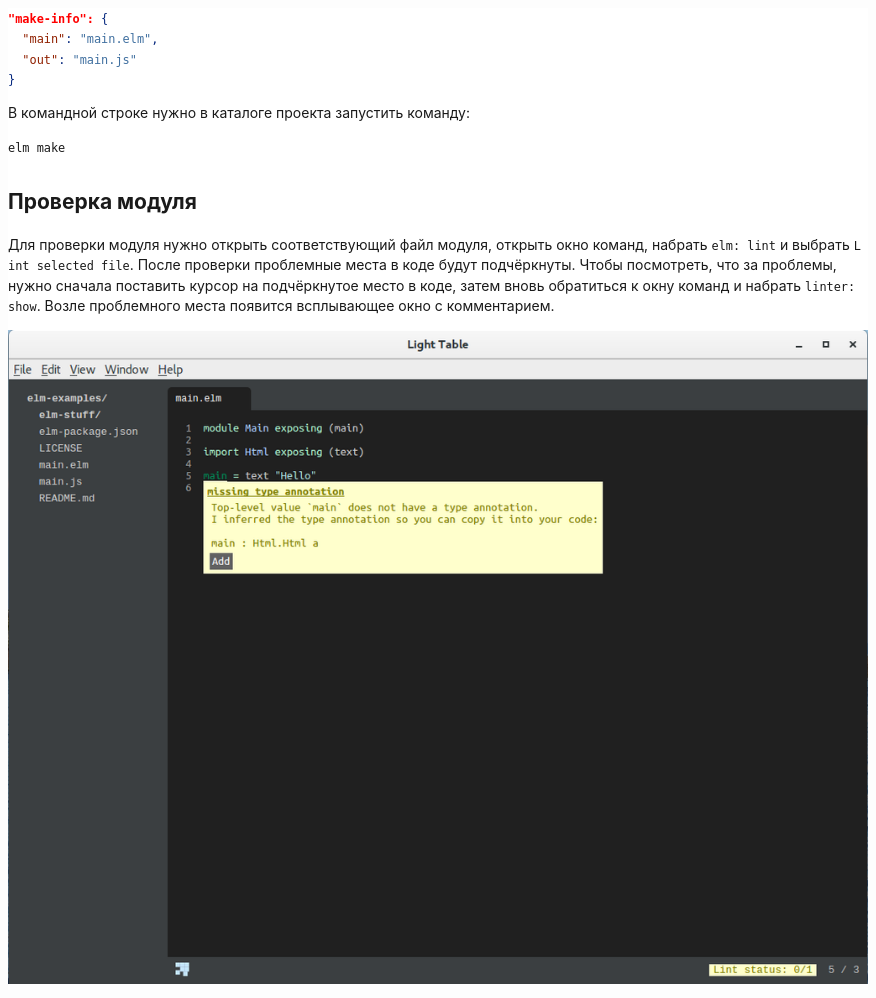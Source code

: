 ``` json
"make-info": {
  "main": "main.elm",
  "out": "main.js"
}
```

В командной строке нужно в каталоге проекта запустить команду:

``` bash
elm make
```

## Проверка модуля

Для проверки модуля нужно открыть соответствующий файл модуля, открыть окно
команд, набрать `elm: lint` и выбрать `Lint selected file`. После проверки
проблемные места в коде будут подчёркнуты. Чтобы посмотреть, что за проблемы,
нужно сначала поставить курсор на подчёркнутое место в коде, затем вновь
обратиться к окну команд и набрать `linter: show`. Возле проблемного места
появится всплывающее окно с комментарием.

[![Изображение 4](/images/elm-developer-tools-4.png)](/images/elm-developer-tools-4.png)
